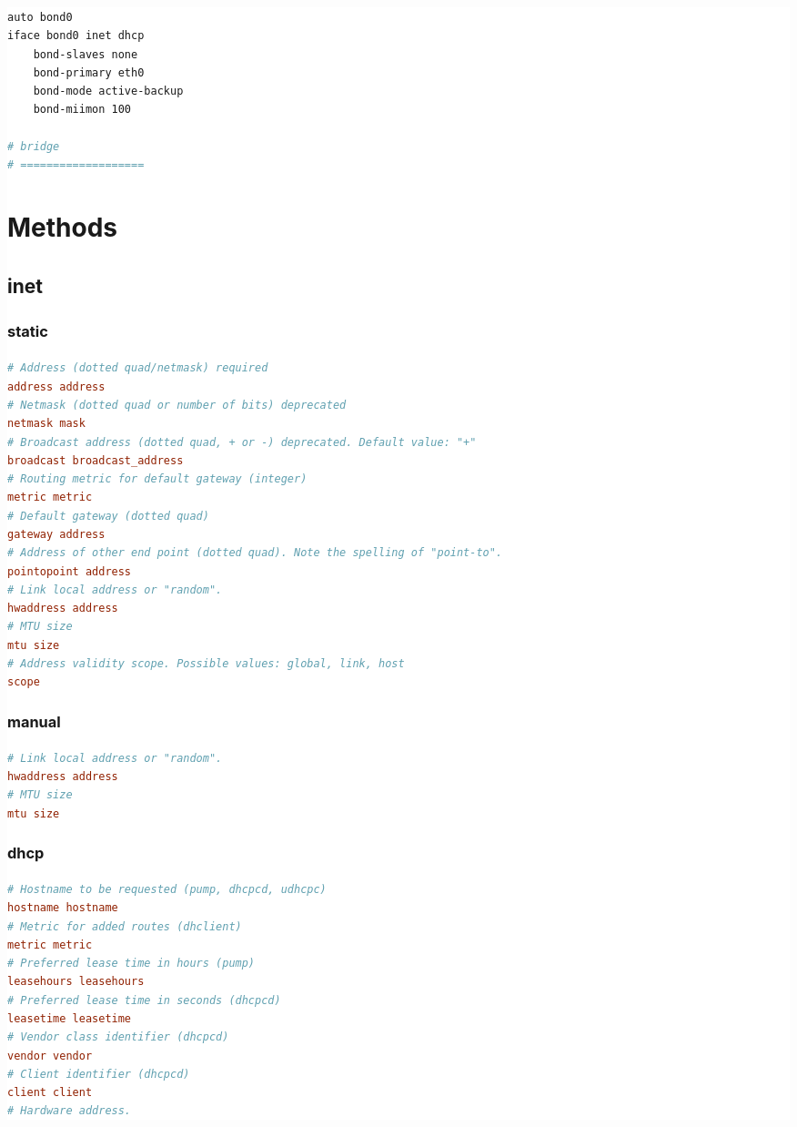 ```bash
auto bond0
iface bond0 inet dhcp
    bond-slaves none
    bond-primary eth0
    bond-mode active-backup
    bond-miimon 100

# bridge
# ===================

```

# Methods
## inet
### static

```ini
# Address (dotted quad/netmask) required
address address
# Netmask (dotted quad or number of bits) deprecated
netmask mask
# Broadcast address (dotted quad, + or -) deprecated. Default value: "+"
broadcast broadcast_address
# Routing metric for default gateway (integer)
metric metric
# Default gateway (dotted quad)
gateway address
# Address of other end point (dotted quad). Note the spelling of "point-to".
pointopoint address
# Link local address or "random".
hwaddress address
# MTU size
mtu size
# Address validity scope. Possible values: global, link, host
scope
```

### manual

```ini
# Link local address or "random".
hwaddress address
# MTU size
mtu size
```

### dhcp
```ini
# Hostname to be requested (pump, dhcpcd, udhcpc)
hostname hostname
# Metric for added routes (dhclient)
metric metric
# Preferred lease time in hours (pump)
leasehours leasehours
# Preferred lease time in seconds (dhcpcd)
leasetime leasetime
# Vendor class identifier (dhcpcd)
vendor vendor
# Client identifier (dhcpcd)
client client
# Hardware address.
```